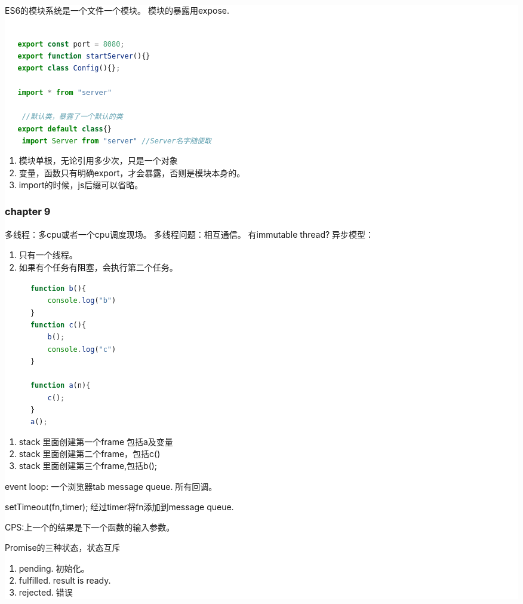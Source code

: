 ES6的模块系统是一个文件一个模块。
模块的暴露用expose.
```js
    
   export const port = 8080;
   export function startServer(){}
   export class Config(){};

   import * from "server"

    //默认类，暴露了一个默认的类
   export default class{}
    import Server from "server" //Server名字随便取
```     
1. 模块单根，无论引用多少次，只是一个对象
2. 变量，函数只有明确export，才会暴露，否则是模块本身的。
3. import的时候，js后缀可以省略。


### chapter 9
多线程：多cpu或者一个cpu调度现场。
多线程问题：相互通信。
有immutable thread?
异步模型：
1. 只有一个线程。
2. 如果有个任务有阻塞，会执行第二个任务。

```js                                                                 
      function b(){
          console.log("b")
      }               
      function c(){
          b();
          console.log("c")
      }

      function a(n){
          c();
      }
      a();   
```

1. stack 里面创建第一个frame 包括a及变量
2. stack 里面创建第二个frame，包括c()
3. stack 里面创建第三个frame,包括b();

event loop: 一个浏览器tab
message queue. 所有回调。

setTimeout(fn,timer);
经过timer将fn添加到message queue.

CPS:上一个的结果是下一个函数的输入参数。

Promise的三种状态，状态互斥
1. pending. 初始化。
2. fulfilled. result is ready.
3. rejected. 错误
